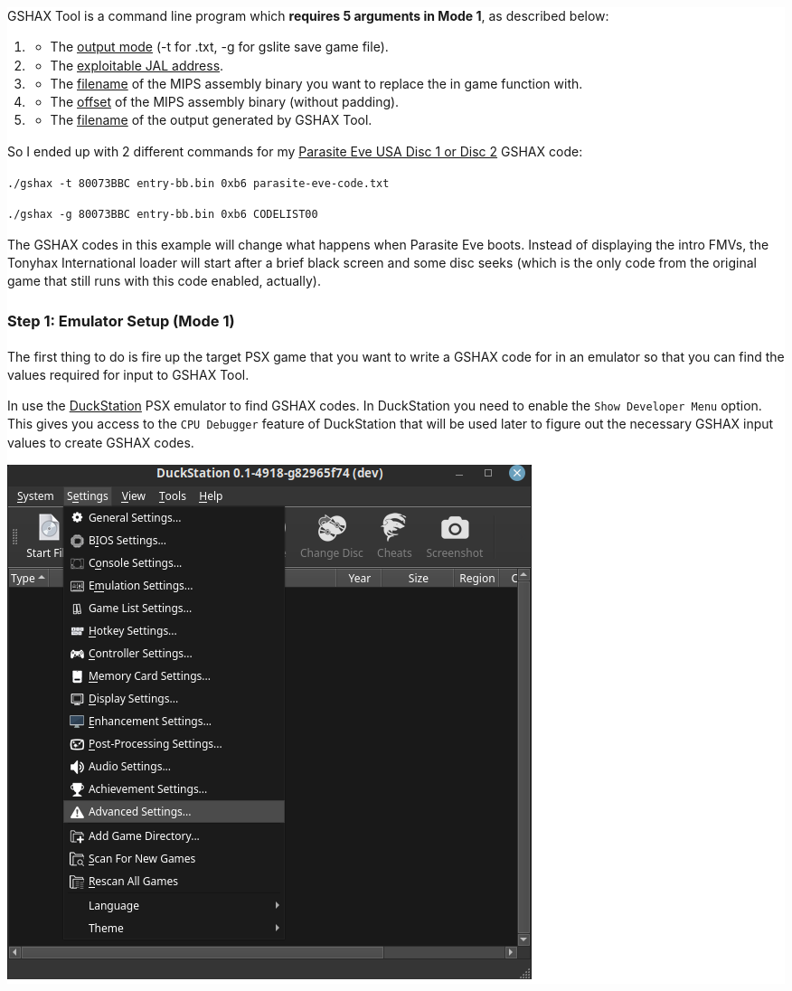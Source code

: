 GSHAX Tool is a command line program which **requires 5 arguments in Mode 1**, as described below:

1) - The [output mode](#step-2-decide-on-output-mode-mode-1) (-t for .txt, -g for gslite save game file).
2) - The [exploitable JAL address](#step-3-find-an-exploitable-jal-destination-address-mode-1).
3) - The [filename](#step-4-mips-assembly-binary-for-conversion-to-gameshark-code-filename-mode-1) of the MIPS assembly binary you want to replace the in game function with.
4) - The [offset](#step-6-offset-value-cutoff-for-mips-assembly-binary-mode-1) of the MIPS assembly binary (without padding).
5) - The [filename](#step-4-output-filename-mode-1) of the output generated by GSHAX Tool.

So I ended up with 2 different commands for my [Parasite Eve USA Disc 1 or Disc 2](http://redump.org/disc/116/) GSHAX code:

`./gshax -t 80073BBC entry-bb.bin 0xb6 parasite-eve-code.txt`

`./gshax -g 80073BBC entry-bb.bin 0xb6 CODELIST00`

The GSHAX codes in this example will change what happens when Parasite Eve boots. Instead of displaying the intro FMVs, the Tonyhax International loader will start after a brief black screen and some disc seeks (which is the only code from the original game that still runs with this code enabled, actually).

### Step 1: Emulator Setup (Mode 1)

The first thing to do is fire up the target PSX game that you want to write a GSHAX code for in an emulator so that you can find the values required for input to GSHAX Tool. 

In use the [DuckStation](https://www.duckstation.org/) PSX emulator to find GSHAX codes. In DuckStation you need to enable the `Show Developer Menu` option. This gives you access to the `CPU Debugger` feature of DuckStation that will be used later to figure out the necessary GSHAX input values to create GSHAX codes.

![Open `Advanced Settings` in DuckStation](images/duckstation-advanced-settings.png)
